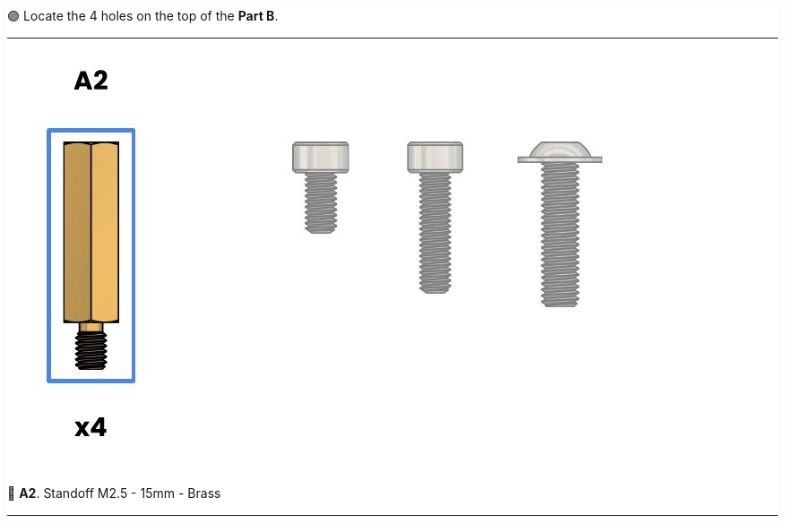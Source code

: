 🟣 Locate the 4 holes on the top of the **Part B**.

---

![planktoscope-assembly-076.jpg](images/planktoscope-assembly-076.jpg)

🔵 **A2**. Standoff M2.5 - 15mm - Brass

---
